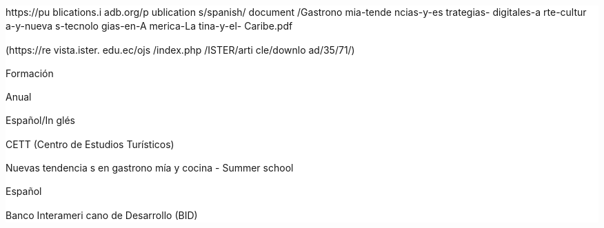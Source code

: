 https://pu
blications.i
adb.org/p
ublication
s/spanish/
document
/Gastrono
mia-tende
ncias-y-es
trategias-
digitales-a
rte-cultur
a-y-nueva
s-tecnolo
gias-en-A
merica-La
tina-y-el-
Caribe.pdf

(https://re
vista.ister.
edu.ec/ojs
/index.php
/ISTER/arti
cle/downlo
ad/35/71/)

Formación

Anual

Español/In
glés

CETT
(Centro de
Estudios
Turísticos)

Nuevas
tendencia
s en
gastrono
mía y
cocina -
Summer
school

Español

Banco
Interameri
cano de
Desarrollo
(BID)
